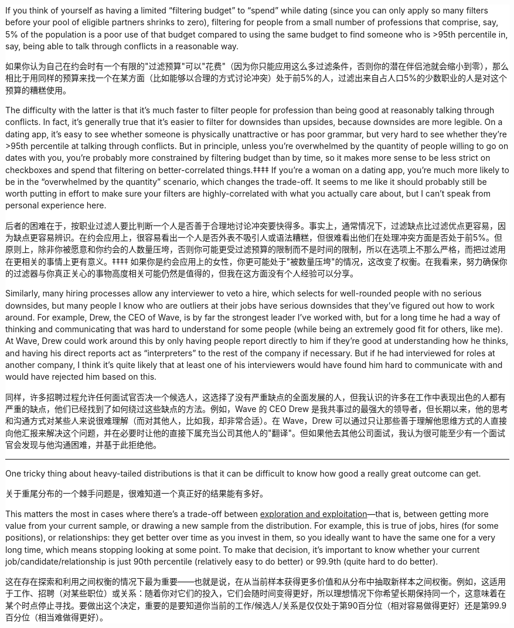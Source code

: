 If you think of yourself as having a limited “filtering budget” to “spend” while dating (since you can only apply so many filters before your pool of eligible partners shrinks to zero), filtering for people from a small number of professions that comprise, say, 5% of the population is a poor use of that budget compared to using the same budget to find someone who is \>95th percentile in, say, being able to talk through conflicts in a reasonable way.

如果你认为自己在约会时有一个有限的"过滤预算"可以"花费"（因为你只能应用这么多过滤条件，否则你的潜在伴侣池就会缩小到零），那么相比于用同样的预算来找一个在某方面（比如能够以合理的方式讨论冲突）处于前5%的人，过滤出来自占人口5%的少数职业的人是对这个预算的糟糕使用。

The difficulty with the latter is that it’s much faster to filter people for profession than being good at reasonably talking through conflicts. In fact, it’s generally true that it’s easier to filter for downsides than upsides, because downsides are more legible. On a dating app, it’s easy to see whether someone is physically unattractive or has poor grammar, but very hard to see whether they’re \>95th percentile at talking through conflicts. But in principle, unless you’re overwhelmed by the quantity of people willing to go on dates with you, you’re probably more constrained by filtering budget than by time, so it makes more sense to be less strict on checkboxes and spend that filtering on better-correlated things.‡‡‡‡ If you’re a woman on a dating app, you’re much more likely to be in the “overwhelmed by the quantity” scenario, which changes the trade-off. It seems to me like it should probably still be worth putting in effort to make sure your filters are highly-correlated with what you actually care about, but I can’t speak from personal experience here.

后者的困难在于，按职业过滤人要比判断一个人是否善于合理地讨论冲突要快得多。事实上，通常情况下，过滤缺点比过滤优点更容易，因为缺点更容易辨识。在约会应用上，很容易看出一个人是否外表不吸引人或语法糟糕，但很难看出他们在处理冲突方面是否处于前5%。但原则上，除非你被愿意和你约会的人数量压垮，否则你可能更受过滤预算的限制而不是时间的限制，所以在选项上不那么严格，而把过滤用在更相关的事情上更有意义。‡‡‡‡ 如果你是约会应用上的女性，你更可能处于"被数量压垮"的情况，这改变了权衡。在我看来，努力确保你的过滤器与你真正关心的事物高度相关可能仍然是值得的，但我在这方面没有个人经验可以分享。

Similarly, many hiring processes allow any interviewer to veto a hire, which selects for well-rounded people with no serious downsides, but many people I know who are outliers at their jobs have serious downsides that they’ve figured out how to work around. For example, Drew, the CEO of Wave, is by far the strongest leader I’ve worked with, but for a long time he had a way of thinking and communicating that was hard to understand for some people (while being an extremely good fit for others, like me). At Wave, Drew could work around this by only having people report directly to him if they’re good at understanding how he thinks, and having his direct reports act as “interpreters” to the rest of the company if necessary. But if he had interviewed for roles at another company, I think it’s quite likely that at least one of his interviewers would have found him hard to communicate with and would have rejected him based on this.

同样，许多招聘过程允许任何面试官否决一个候选人，这选择了没有严重缺点的全面发展的人，但我认识的许多在工作中表现出色的人都有严重的缺点，他们已经找到了如何绕过这些缺点的方法。例如，Wave 的 CEO Drew 是我共事过的最强大的领导者，但长期以来，他的思考和沟通方式对某些人来说很难理解（而对其他人，比如我，却非常合适）。在 Wave，Drew 可以通过只让那些善于理解他思维方式的人直接向他汇报来解决这个问题，并在必要时让他的直接下属充当公司其他人的"翻译"。但如果他去其他公司面试，我认为很可能至少有一个面试官会发现与他沟通困难，并基于此拒绝他。

* * *

One tricky thing about heavy-tailed distributions is that it can be difficult to know how good a really great outcome can get.

关于重尾分布的一个棘手问题是，很难知道一个真正好的结果能有多好。

This matters the most in cases where there’s a trade-off between [exploration and exploitation](https://fs.blog/explore-or-exploit-how-to-choose-new-opportunities/)—that is, between getting more value from your current sample, or drawing a new sample from the distribution. For example, this is true of jobs, hires (for some positions), or relationships: they get better over time as you invest in them, so you ideally want to have the same one for a very long time, which means stopping looking at some point. To make that decision, it’s important to know whether your current job/candidate/relationship is just 90th percentile (relatively easy to do better) or 99.9th (quite hard to do better).

这在存在探索和利用之间权衡的情况下最为重要——也就是说，在从当前样本获得更多价值和从分布中抽取新样本之间权衡。例如，这适用于工作、招聘（对某些职位）或关系：随着你对它们的投入，它们会随时间变得更好，所以理想情况下你希望长期保持同一个，这意味着在某个时点停止寻找。要做出这个决定，重要的是要知道你当前的工作/候选人/关系是仅仅处于第90百分位（相对容易做得更好）还是第99.9百分位（相当难做得更好）。
